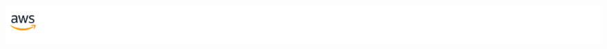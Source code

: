   <img src="https://github.com/Tom-Fynes/Tom-Fynes/blob/master/resources/cloud/aws.svg" alt="aws" height="50" width="50" />